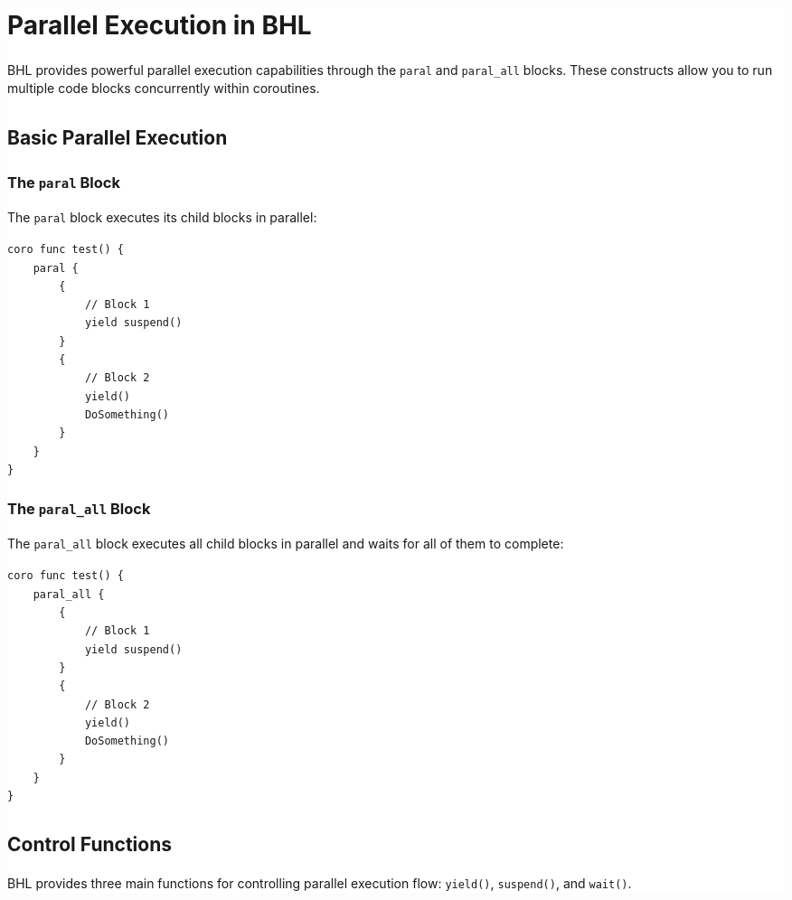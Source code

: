 # Parallel Execution in BHL

BHL provides powerful parallel execution capabilities through the `paral` and `paral_all` blocks. These constructs allow you to run multiple code blocks concurrently within coroutines.

## Basic Parallel Execution

### The `paral` Block

The `paral` block executes its child blocks in parallel:

```bhl
coro func test() {
    paral {
        {
            // Block 1
            yield suspend()
        }
        {
            // Block 2
            yield()
            DoSomething()
        }
    }
}
```

### The `paral_all` Block

The `paral_all` block executes all child blocks in parallel and waits for all of them to complete:

```bhl
coro func test() {
    paral_all {
        {
            // Block 1
            yield suspend()
        }
        {
            // Block 2
            yield()
            DoSomething()
        }
    }
}
```

## Control Functions

BHL provides three main functions for controlling parallel execution flow: `yield()`, `suspend()`, and `wait()`.
